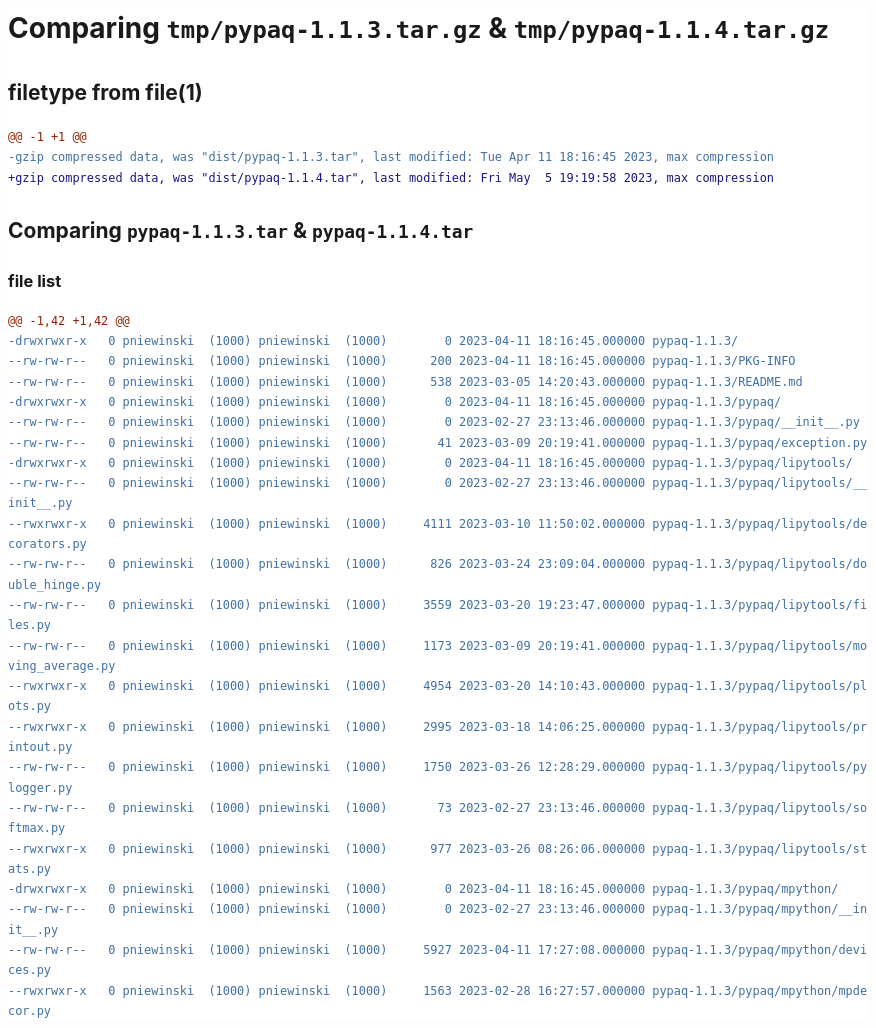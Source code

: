 # Comparing `tmp/pypaq-1.1.3.tar.gz` & `tmp/pypaq-1.1.4.tar.gz`

## filetype from file(1)

```diff
@@ -1 +1 @@
-gzip compressed data, was "dist/pypaq-1.1.3.tar", last modified: Tue Apr 11 18:16:45 2023, max compression
+gzip compressed data, was "dist/pypaq-1.1.4.tar", last modified: Fri May  5 19:19:58 2023, max compression
```

## Comparing `pypaq-1.1.3.tar` & `pypaq-1.1.4.tar`

### file list

```diff
@@ -1,42 +1,42 @@
-drwxrwxr-x   0 pniewinski  (1000) pniewinski  (1000)        0 2023-04-11 18:16:45.000000 pypaq-1.1.3/
--rw-rw-r--   0 pniewinski  (1000) pniewinski  (1000)      200 2023-04-11 18:16:45.000000 pypaq-1.1.3/PKG-INFO
--rw-rw-r--   0 pniewinski  (1000) pniewinski  (1000)      538 2023-03-05 14:20:43.000000 pypaq-1.1.3/README.md
-drwxrwxr-x   0 pniewinski  (1000) pniewinski  (1000)        0 2023-04-11 18:16:45.000000 pypaq-1.1.3/pypaq/
--rw-rw-r--   0 pniewinski  (1000) pniewinski  (1000)        0 2023-02-27 23:13:46.000000 pypaq-1.1.3/pypaq/__init__.py
--rw-rw-r--   0 pniewinski  (1000) pniewinski  (1000)       41 2023-03-09 20:19:41.000000 pypaq-1.1.3/pypaq/exception.py
-drwxrwxr-x   0 pniewinski  (1000) pniewinski  (1000)        0 2023-04-11 18:16:45.000000 pypaq-1.1.3/pypaq/lipytools/
--rw-rw-r--   0 pniewinski  (1000) pniewinski  (1000)        0 2023-02-27 23:13:46.000000 pypaq-1.1.3/pypaq/lipytools/__init__.py
--rwxrwxr-x   0 pniewinski  (1000) pniewinski  (1000)     4111 2023-03-10 11:50:02.000000 pypaq-1.1.3/pypaq/lipytools/decorators.py
--rw-rw-r--   0 pniewinski  (1000) pniewinski  (1000)      826 2023-03-24 23:09:04.000000 pypaq-1.1.3/pypaq/lipytools/double_hinge.py
--rw-rw-r--   0 pniewinski  (1000) pniewinski  (1000)     3559 2023-03-20 19:23:47.000000 pypaq-1.1.3/pypaq/lipytools/files.py
--rw-rw-r--   0 pniewinski  (1000) pniewinski  (1000)     1173 2023-03-09 20:19:41.000000 pypaq-1.1.3/pypaq/lipytools/moving_average.py
--rwxrwxr-x   0 pniewinski  (1000) pniewinski  (1000)     4954 2023-03-20 14:10:43.000000 pypaq-1.1.3/pypaq/lipytools/plots.py
--rwxrwxr-x   0 pniewinski  (1000) pniewinski  (1000)     2995 2023-03-18 14:06:25.000000 pypaq-1.1.3/pypaq/lipytools/printout.py
--rw-rw-r--   0 pniewinski  (1000) pniewinski  (1000)     1750 2023-03-26 12:28:29.000000 pypaq-1.1.3/pypaq/lipytools/pylogger.py
--rw-rw-r--   0 pniewinski  (1000) pniewinski  (1000)       73 2023-02-27 23:13:46.000000 pypaq-1.1.3/pypaq/lipytools/softmax.py
--rwxrwxr-x   0 pniewinski  (1000) pniewinski  (1000)      977 2023-03-26 08:26:06.000000 pypaq-1.1.3/pypaq/lipytools/stats.py
-drwxrwxr-x   0 pniewinski  (1000) pniewinski  (1000)        0 2023-04-11 18:16:45.000000 pypaq-1.1.3/pypaq/mpython/
--rw-rw-r--   0 pniewinski  (1000) pniewinski  (1000)        0 2023-02-27 23:13:46.000000 pypaq-1.1.3/pypaq/mpython/__init__.py
--rw-rw-r--   0 pniewinski  (1000) pniewinski  (1000)     5927 2023-04-11 17:27:08.000000 pypaq-1.1.3/pypaq/mpython/devices.py
--rwxrwxr-x   0 pniewinski  (1000) pniewinski  (1000)     1563 2023-02-28 16:27:57.000000 pypaq-1.1.3/pypaq/mpython/mpdecor.py
```